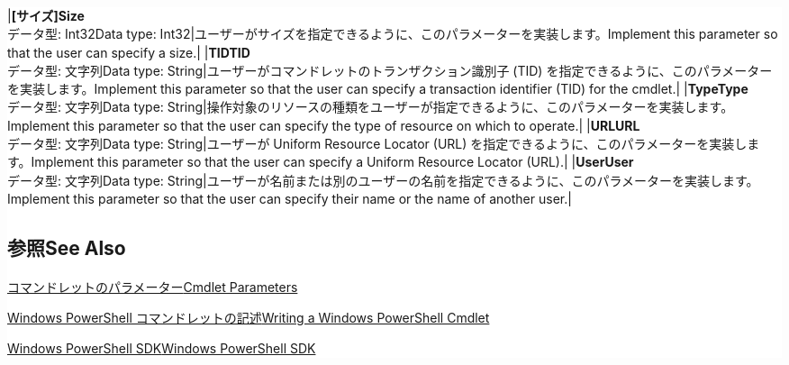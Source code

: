 |<span data-ttu-id="84c56-165">**[サイズ]**</span><span class="sxs-lookup"><span data-stu-id="84c56-165">**Size**</span></span><br><span data-ttu-id="84c56-166">データ型: Int32</span><span class="sxs-lookup"><span data-stu-id="84c56-166">Data type: Int32</span></span>|<span data-ttu-id="84c56-167">ユーザーがサイズを指定できるように、このパラメーターを実装します。</span><span class="sxs-lookup"><span data-stu-id="84c56-167">Implement this parameter so that the user can specify a size.</span></span>|
|<span data-ttu-id="84c56-168">**TID**</span><span class="sxs-lookup"><span data-stu-id="84c56-168">**TID**</span></span><br><span data-ttu-id="84c56-169">データ型: 文字列</span><span class="sxs-lookup"><span data-stu-id="84c56-169">Data type: String</span></span>|<span data-ttu-id="84c56-170">ユーザーがコマンドレットのトランザクション識別子 (TID) を指定できるように、このパラメーターを実装します。</span><span class="sxs-lookup"><span data-stu-id="84c56-170">Implement this parameter so that the user can specify a transaction identifier (TID) for the cmdlet.</span></span>|
|<span data-ttu-id="84c56-171">**Type**</span><span class="sxs-lookup"><span data-stu-id="84c56-171">**Type**</span></span><br><span data-ttu-id="84c56-172">データ型: 文字列</span><span class="sxs-lookup"><span data-stu-id="84c56-172">Data type: String</span></span>|<span data-ttu-id="84c56-173">操作対象のリソースの種類をユーザーが指定できるように、このパラメーターを実装します。</span><span class="sxs-lookup"><span data-stu-id="84c56-173">Implement this parameter so that the user can specify the type of resource on which to operate.</span></span>|
|<span data-ttu-id="84c56-174">**URL**</span><span class="sxs-lookup"><span data-stu-id="84c56-174">**URL**</span></span><br><span data-ttu-id="84c56-175">データ型: 文字列</span><span class="sxs-lookup"><span data-stu-id="84c56-175">Data type: String</span></span>|<span data-ttu-id="84c56-176">ユーザーが Uniform Resource Locator (URL) を指定できるように、このパラメーターを実装します。</span><span class="sxs-lookup"><span data-stu-id="84c56-176">Implement this parameter so that the user can specify a Uniform Resource Locator (URL).</span></span>|
|<span data-ttu-id="84c56-177">**User**</span><span class="sxs-lookup"><span data-stu-id="84c56-177">**User**</span></span><br><span data-ttu-id="84c56-178">データ型: 文字列</span><span class="sxs-lookup"><span data-stu-id="84c56-178">Data type: String</span></span>|<span data-ttu-id="84c56-179">ユーザーが名前または別のユーザーの名前を指定できるように、このパラメーターを実装します。</span><span class="sxs-lookup"><span data-stu-id="84c56-179">Implement this parameter so that the user can specify their name or the name of another user.</span></span>|

## <a name="see-also"></a><span data-ttu-id="84c56-180">参照</span><span class="sxs-lookup"><span data-stu-id="84c56-180">See Also</span></span>

[<span data-ttu-id="84c56-181">コマンドレットのパラメーター</span><span class="sxs-lookup"><span data-stu-id="84c56-181">Cmdlet Parameters</span></span>](./cmdlet-parameters.md)

[<span data-ttu-id="84c56-182">Windows PowerShell コマンドレットの記述</span><span class="sxs-lookup"><span data-stu-id="84c56-182">Writing a Windows PowerShell Cmdlet</span></span>](./writing-a-windows-powershell-cmdlet.md)

[<span data-ttu-id="84c56-183">Windows PowerShell SDK</span><span class="sxs-lookup"><span data-stu-id="84c56-183">Windows PowerShell SDK</span></span>](../windows-powershell-reference.md)
